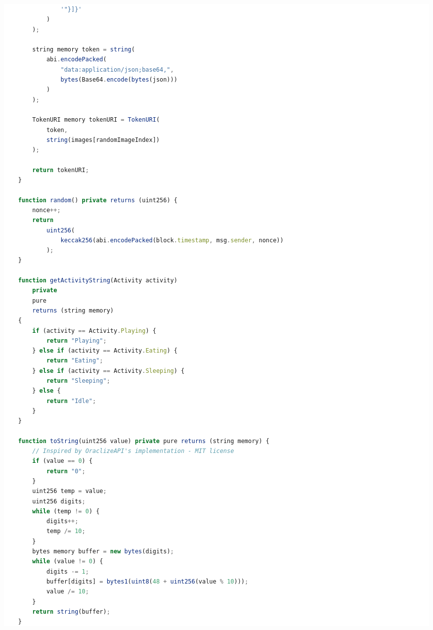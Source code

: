 ```javascript
                '"}]}'
            )
        );

        string memory token = string(
            abi.encodePacked(
                "data:application/json;base64,",
                bytes(Base64.encode(bytes(json)))
            )
        );

        TokenURI memory tokenURI = TokenURI(
            token,
            string(images[randomImageIndex])
        );

        return tokenURI;
    }

    function random() private returns (uint256) {
        nonce++;
        return
            uint256(
                keccak256(abi.encodePacked(block.timestamp, msg.sender, nonce))
            );
    }

    function getActivityString(Activity activity)
        private
        pure
        returns (string memory)
    {
        if (activity == Activity.Playing) {
            return "Playing";
        } else if (activity == Activity.Eating) {
            return "Eating";
        } else if (activity == Activity.Sleeping) {
            return "Sleeping";
        } else {
            return "Idle";
        }
    }

    function toString(uint256 value) private pure returns (string memory) {
        // Inspired by OraclizeAPI's implementation - MIT license
        if (value == 0) {
            return "0";
        }
        uint256 temp = value;
        uint256 digits;
        while (temp != 0) {
            digits++;
            temp /= 10;
        }
        bytes memory buffer = new bytes(digits);
        while (value != 0) {
            digits -= 1;
            buffer[digits] = bytes1(uint8(48 + uint256(value % 10)));
            value /= 10;
        }
        return string(buffer);
    }

```